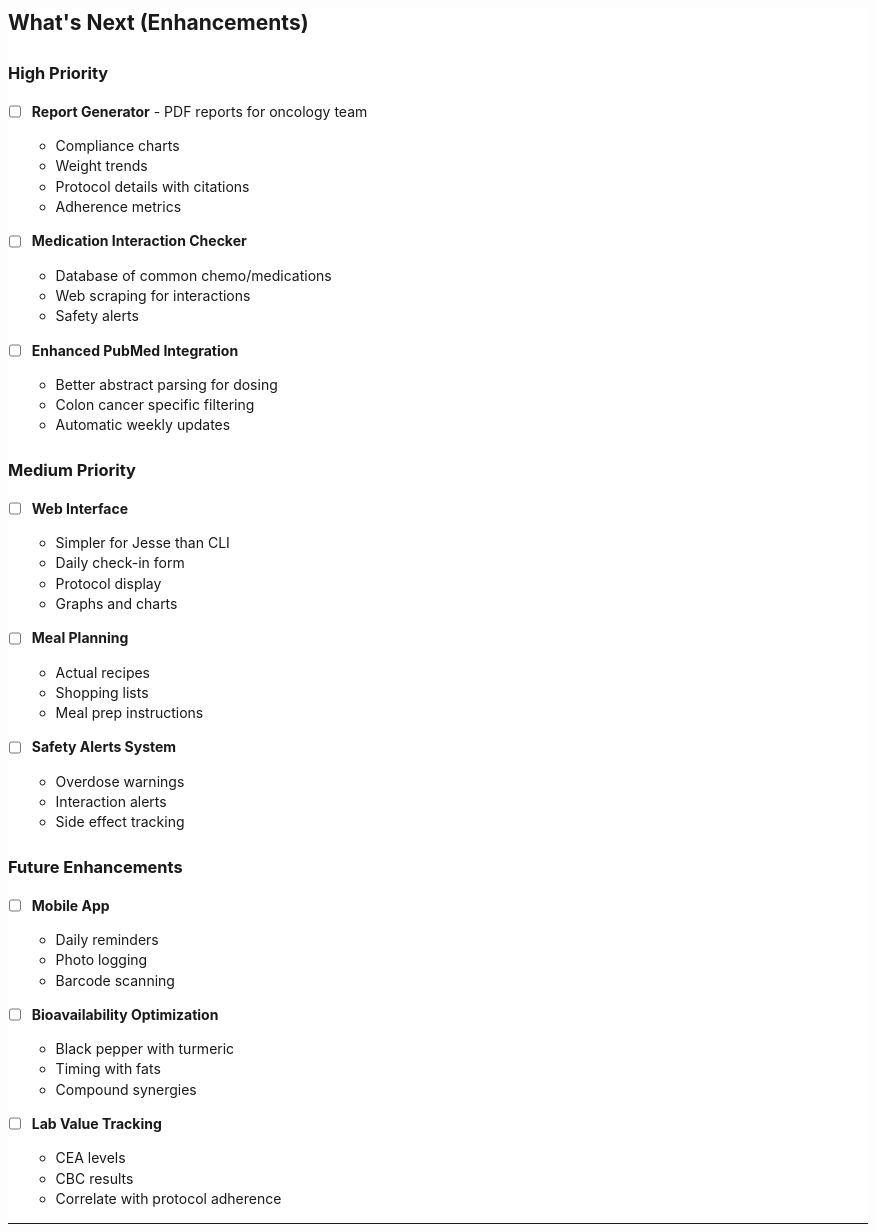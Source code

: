 ## What's Next (Enhancements)

### High Priority
- [ ] **Report Generator** - PDF reports for oncology team
  - Compliance charts
  - Weight trends
  - Protocol details with citations
  - Adherence metrics

- [ ] **Medication Interaction Checker**
  - Database of common chemo/medications
  - Web scraping for interactions
  - Safety alerts

- [ ] **Enhanced PubMed Integration**
  - Better abstract parsing for dosing
  - Colon cancer specific filtering
  - Automatic weekly updates

### Medium Priority
- [ ] **Web Interface**
  - Simpler for Jesse than CLI
  - Daily check-in form
  - Protocol display
  - Graphs and charts

- [ ] **Meal Planning**
  - Actual recipes
  - Shopping lists
  - Meal prep instructions

- [ ] **Safety Alerts System**
  - Overdose warnings
  - Interaction alerts
  - Side effect tracking

### Future Enhancements
- [ ] **Mobile App**
  - Daily reminders
  - Photo logging
  - Barcode scanning

- [ ] **Bioavailability Optimization**
  - Black pepper with turmeric
  - Timing with fats
  - Compound synergies

- [ ] **Lab Value Tracking**
  - CEA levels
  - CBC results
  - Correlate with protocol adherence

---